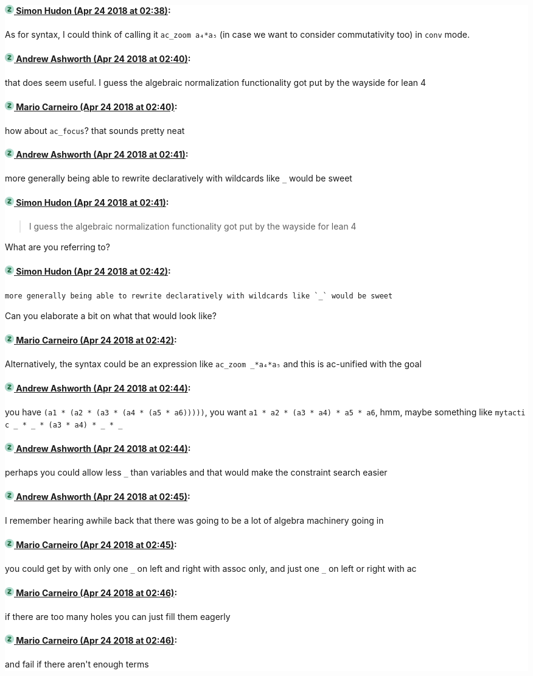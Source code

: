 
#### [![Click to go to Zulip](../../assets/img/zulip2.png) Simon Hudon (Apr 24 2018 at 02:38)](https://leanprover.zulipchat.com/#narrow/stream/113488-general/topic/apply%20with%20new%20equality%20goals/near/125596233):
As for syntax, I could think of calling it `ac_zoom a₄*a₅` (in case we want to consider commutativity too) in `conv` mode.

#### [![Click to go to Zulip](../../assets/img/zulip2.png) Andrew Ashworth (Apr 24 2018 at 02:40)](https://leanprover.zulipchat.com/#narrow/stream/113488-general/topic/apply%20with%20new%20equality%20goals/near/125596308):
that does seem useful. I guess the algebraic normalization functionality got put by the wayside for lean 4

#### [![Click to go to Zulip](../../assets/img/zulip2.png) Mario Carneiro (Apr 24 2018 at 02:40)](https://leanprover.zulipchat.com/#narrow/stream/113488-general/topic/apply%20with%20new%20equality%20goals/near/125596313):
how about `ac_focus`? that sounds pretty neat

#### [![Click to go to Zulip](../../assets/img/zulip2.png) Andrew Ashworth (Apr 24 2018 at 02:41)](https://leanprover.zulipchat.com/#narrow/stream/113488-general/topic/apply%20with%20new%20equality%20goals/near/125596321):
more generally being able to rewrite declaratively with wildcards like `_` would be sweet

#### [![Click to go to Zulip](../../assets/img/zulip2.png) Simon Hudon (Apr 24 2018 at 02:41)](https://leanprover.zulipchat.com/#narrow/stream/113488-general/topic/apply%20with%20new%20equality%20goals/near/125596330):
> I guess the algebraic normalization functionality got put by the wayside for lean 4

What are you referring to?

#### [![Click to go to Zulip](../../assets/img/zulip2.png) Simon Hudon (Apr 24 2018 at 02:42)](https://leanprover.zulipchat.com/#narrow/stream/113488-general/topic/apply%20with%20new%20equality%20goals/near/125596372):
```quote
more generally being able to rewrite declaratively with wildcards like `_` would be sweet
```
Can you elaborate a bit on what that would look like?

#### [![Click to go to Zulip](../../assets/img/zulip2.png) Mario Carneiro (Apr 24 2018 at 02:42)](https://leanprover.zulipchat.com/#narrow/stream/113488-general/topic/apply%20with%20new%20equality%20goals/near/125596379):
Alternatively, the syntax could be an expression like `ac_zoom _*a₄*a₅` and this is ac-unified with the goal

#### [![Click to go to Zulip](../../assets/img/zulip2.png) Andrew Ashworth (Apr 24 2018 at 02:44)](https://leanprover.zulipchat.com/#narrow/stream/113488-general/topic/apply%20with%20new%20equality%20goals/near/125596441):
you have `(a1 * (a2 * (a3 * (a4 * (a5 * a6)))))`, you want `a1 * a2 * (a3 * a4) * a5 * a6`, hmm, maybe something like `mytactic _ * _ * (a3 * a4) * _ * _`

#### [![Click to go to Zulip](../../assets/img/zulip2.png) Andrew Ashworth (Apr 24 2018 at 02:44)](https://leanprover.zulipchat.com/#narrow/stream/113488-general/topic/apply%20with%20new%20equality%20goals/near/125596444):
perhaps you could allow less `_` than variables and that would make the constraint search easier

#### [![Click to go to Zulip](../../assets/img/zulip2.png) Andrew Ashworth (Apr 24 2018 at 02:45)](https://leanprover.zulipchat.com/#narrow/stream/113488-general/topic/apply%20with%20new%20equality%20goals/near/125596455):
I remember hearing awhile back that there was going to be a lot of algebra machinery going in

#### [![Click to go to Zulip](../../assets/img/zulip2.png) Mario Carneiro (Apr 24 2018 at 02:45)](https://leanprover.zulipchat.com/#narrow/stream/113488-general/topic/apply%20with%20new%20equality%20goals/near/125596459):
you could get by with only one `_` on left and right with assoc only, and just one `_` on left or right with ac

#### [![Click to go to Zulip](../../assets/img/zulip2.png) Mario Carneiro (Apr 24 2018 at 02:46)](https://leanprover.zulipchat.com/#narrow/stream/113488-general/topic/apply%20with%20new%20equality%20goals/near/125596503):
if there are too many holes you can just fill them eagerly

#### [![Click to go to Zulip](../../assets/img/zulip2.png) Mario Carneiro (Apr 24 2018 at 02:46)](https://leanprover.zulipchat.com/#narrow/stream/113488-general/topic/apply%20with%20new%20equality%20goals/near/125596506):
and fail if there aren't enough terms
